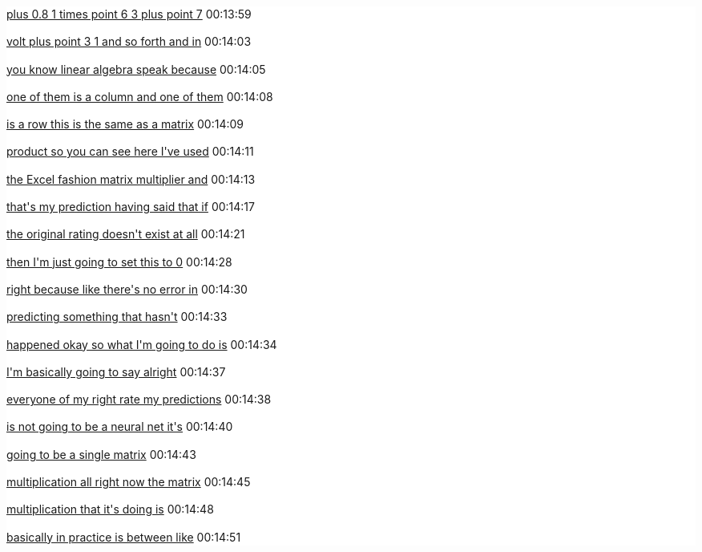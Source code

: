 [plus 0.8 1 times point 6 3 plus point 7](https://www.youtube.com/watch?v=J99NV9Cr75I#t=00h13m59s)
00:13:59

[volt plus point 3 1 and so forth and in](https://www.youtube.com/watch?v=J99NV9Cr75I#t=00h14m03s)
00:14:03

[you know linear algebra speak because](https://www.youtube.com/watch?v=J99NV9Cr75I#t=00h14m05s)
00:14:05

[one of them is a column and one of them](https://www.youtube.com/watch?v=J99NV9Cr75I#t=00h14m08s)
00:14:08

[is a row this is the same as a matrix](https://www.youtube.com/watch?v=J99NV9Cr75I#t=00h14m09s)
00:14:09

[product so you can see here I've used](https://www.youtube.com/watch?v=J99NV9Cr75I#t=00h14m11s)
00:14:11

[the Excel fashion matrix multiplier and](https://www.youtube.com/watch?v=J99NV9Cr75I#t=00h14m13s)
00:14:13

[that's my prediction having said that if](https://www.youtube.com/watch?v=J99NV9Cr75I#t=00h14m17s)
00:14:17

[the original rating doesn't exist at all](https://www.youtube.com/watch?v=J99NV9Cr75I#t=00h14m21s)
00:14:21

[then I'm just going to set this to 0](https://www.youtube.com/watch?v=J99NV9Cr75I#t=00h14m28s)
00:14:28

[right because like there's no error in](https://www.youtube.com/watch?v=J99NV9Cr75I#t=00h14m30s)
00:14:30

[predicting something that hasn't](https://www.youtube.com/watch?v=J99NV9Cr75I#t=00h14m33s)
00:14:33

[happened okay so what I'm going to do is](https://www.youtube.com/watch?v=J99NV9Cr75I#t=00h14m34s)
00:14:34

[I'm basically going to say alright](https://www.youtube.com/watch?v=J99NV9Cr75I#t=00h14m37s)
00:14:37

[everyone of my right rate my predictions](https://www.youtube.com/watch?v=J99NV9Cr75I#t=00h14m38s)
00:14:38

[is not going to be a neural net it's](https://www.youtube.com/watch?v=J99NV9Cr75I#t=00h14m40s)
00:14:40

[going to be a single matrix](https://www.youtube.com/watch?v=J99NV9Cr75I#t=00h14m43s)
00:14:43

[multiplication all right now the matrix](https://www.youtube.com/watch?v=J99NV9Cr75I#t=00h14m45s)
00:14:45

[multiplication that it's doing is](https://www.youtube.com/watch?v=J99NV9Cr75I#t=00h14m48s)
00:14:48

[basically in practice is between like](https://www.youtube.com/watch?v=J99NV9Cr75I#t=00h14m51s)
00:14:51
